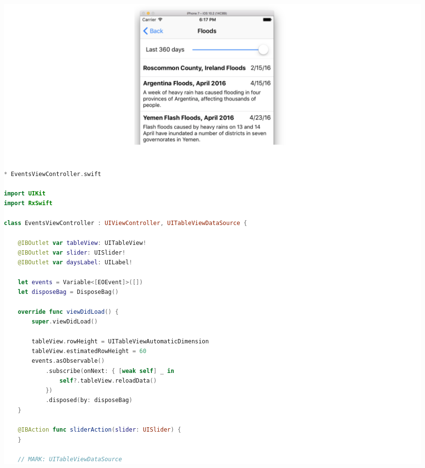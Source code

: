 <center><img src="/img/posts/adding_the_event-4.png" width="500" height="300"></center> <br> 


```swift
* EventsViewController.swift

import UIKit
import RxSwift

class EventsViewController : UIViewController, UITableViewDataSource {
    
    @IBOutlet var tableView: UITableView!
    @IBOutlet var slider: UISlider!
    @IBOutlet var daysLabel: UILabel!
    
    let events = Variable<[EOEvent]>([])
    let disposeBag = DisposeBag()
        
    override func viewDidLoad() {
        super.viewDidLoad()
        
        tableView.rowHeight = UITableViewAutomaticDimension
        tableView.estimatedRowHeight = 60
        events.asObservable()
            .subscribe(onNext: { [weak self] _ in
                self?.tableView.reloadData()
            })
            .disposed(by: disposeBag)
    }
    
    @IBAction func sliderAction(slider: UISlider) {
    }
    
    // MARK: UITableViewDataSource
```